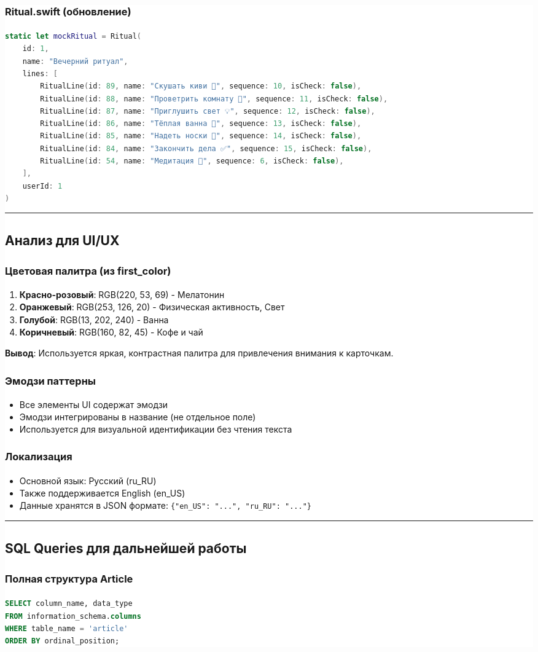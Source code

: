 ### Ritual.swift (обновление)

```swift
static let mockRitual = Ritual(
    id: 1,
    name: "Вечерний ритуал",
    lines: [
        RitualLine(id: 89, name: "Скушать киви 🥝", sequence: 10, isCheck: false),
        RitualLine(id: 88, name: "Проветрить комнату 💨", sequence: 11, isCheck: false),
        RitualLine(id: 87, name: "Приглушить свет 💡", sequence: 12, isCheck: false),
        RitualLine(id: 86, name: "Тёплая ванна 🛁", sequence: 13, isCheck: false),
        RitualLine(id: 85, name: "Надеть носки 🧦", sequence: 14, isCheck: false),
        RitualLine(id: 84, name: "Закончить дела ✅", sequence: 15, isCheck: false),
        RitualLine(id: 54, name: "Медитация 🧘", sequence: 6, isCheck: false),
    ],
    userId: 1
)
```

---

## Анализ для UI/UX

### Цветовая палитра (из first_color)

1. **Красно-розовый**: RGB(220, 53, 69) - Мелатонин
2. **Оранжевый**: RGB(253, 126, 20) - Физическая активность, Свет
3. **Голубой**: RGB(13, 202, 240) - Ванна
4. **Коричневый**: RGB(160, 82, 45) - Кофе и чай

**Вывод**: Используется яркая, контрастная палитра для привлечения внимания к карточкам.

### Эмодзи паттерны

- Все элементы UI содержат эмодзи
- Эмодзи интегрированы в название (не отдельное поле)
- Используется для визуальной идентификации без чтения текста

### Локализация

- Основной язык: Русский (ru_RU)
- Также поддерживается English (en_US)
- Данные хранятся в JSON формате: `{"en_US": "...", "ru_RU": "..."}`

---

## SQL Queries для дальнейшей работы

### Полная структура Article

```sql
SELECT column_name, data_type 
FROM information_schema.columns 
WHERE table_name = 'article'
ORDER BY ordinal_position;
```
